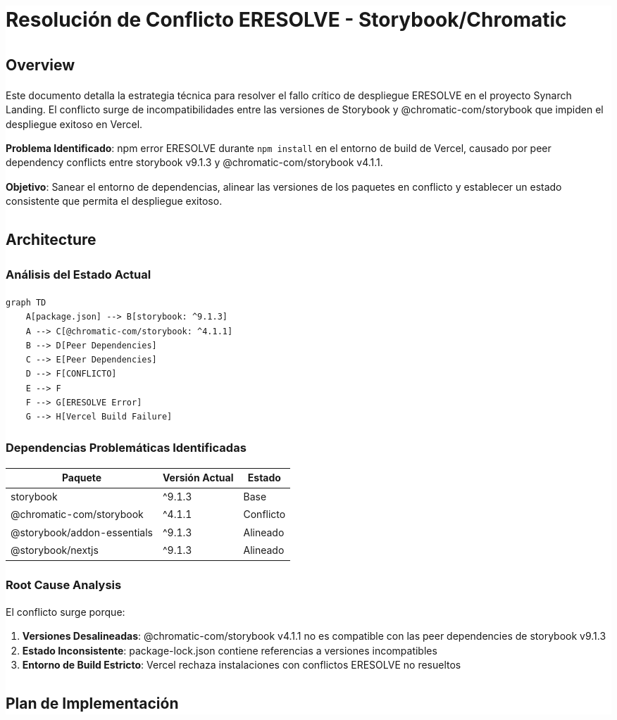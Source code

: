 # Resolución de Conflicto ERESOLVE - Storybook/Chromatic

## Overview

Este documento detalla la estrategia técnica para resolver el fallo crítico de despliegue ERESOLVE en el proyecto Synarch Landing. El conflicto surge de incompatibilidades entre las versiones de Storybook y @chromatic-com/storybook que impiden el despliegue exitoso en Vercel.

**Problema Identificado**: npm error ERESOLVE durante `npm install` en el entorno de build de Vercel, causado por peer dependency conflicts entre storybook v9.1.3 y @chromatic-com/storybook v4.1.1.

**Objetivo**: Sanear el entorno de dependencias, alinear las versiones de los paquetes en conflicto y establecer un estado consistente que permita el despliegue exitoso.

## Architecture

### Análisis del Estado Actual

```mermaid
graph TD
    A[package.json] --> B[storybook: ^9.1.3]
    A --> C[@chromatic-com/storybook: ^4.1.1]
    B --> D[Peer Dependencies]
    C --> E[Peer Dependencies]
    D --> F[CONFLICTO]
    E --> F
    F --> G[ERESOLVE Error]
    G --> H[Vercel Build Failure]
```

### Dependencias Problemáticas Identificadas

| Paquete | Versión Actual | Estado |
|---------|---------------|--------|
| storybook | ^9.1.3 | Base |
| @chromatic-com/storybook | ^4.1.1 | Conflicto |
| @storybook/addon-essentials | ^9.1.3 | Alineado |
| @storybook/nextjs | ^9.1.3 | Alineado |

### Root Cause Analysis

El conflicto surge porque:

1. **Versiones Desalineadas**: @chromatic-com/storybook v4.1.1 no es compatible con las peer dependencies de storybook v9.1.3
2. **Estado Inconsistente**: package-lock.json contiene referencias a versiones incompatibles
3. **Entorno de Build Estricto**: Vercel rechaza instalaciones con conflictos ERESOLVE no resueltos

## Plan de Implementación
